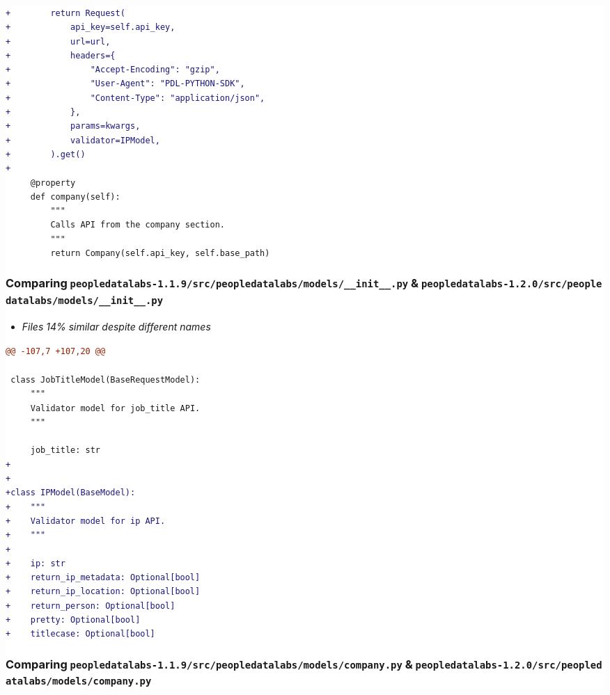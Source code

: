 ```diff
+        return Request(
+            api_key=self.api_key,
+            url=url,
+            headers={
+                "Accept-Encoding": "gzip",
+                "User-Agent": "PDL-PYTHON-SDK",
+                "Content-Type": "application/json",
+            },
+            params=kwargs,
+            validator=IPModel,
+        ).get()
+
     @property
     def company(self):
         """
         Calls API from the company section.
         """
         return Company(self.api_key, self.base_path)
```

### Comparing `peopledatalabs-1.1.9/src/peopledatalabs/models/__init__.py` & `peopledatalabs-1.2.0/src/peopledatalabs/models/__init__.py`

 * *Files 14% similar despite different names*

```diff
@@ -107,7 +107,20 @@
 
 class JobTitleModel(BaseRequestModel):
     """
     Validator model for job_title API.
     """
 
     job_title: str
+
+
+class IPModel(BaseModel):
+    """
+    Validator model for ip API.
+    """
+
+    ip: str
+    return_ip_metadata: Optional[bool]
+    return_ip_location: Optional[bool]
+    return_person: Optional[bool]
+    pretty: Optional[bool]
+    titlecase: Optional[bool]
```

### Comparing `peopledatalabs-1.1.9/src/peopledatalabs/models/company.py` & `peopledatalabs-1.2.0/src/peopledatalabs/models/company.py`
